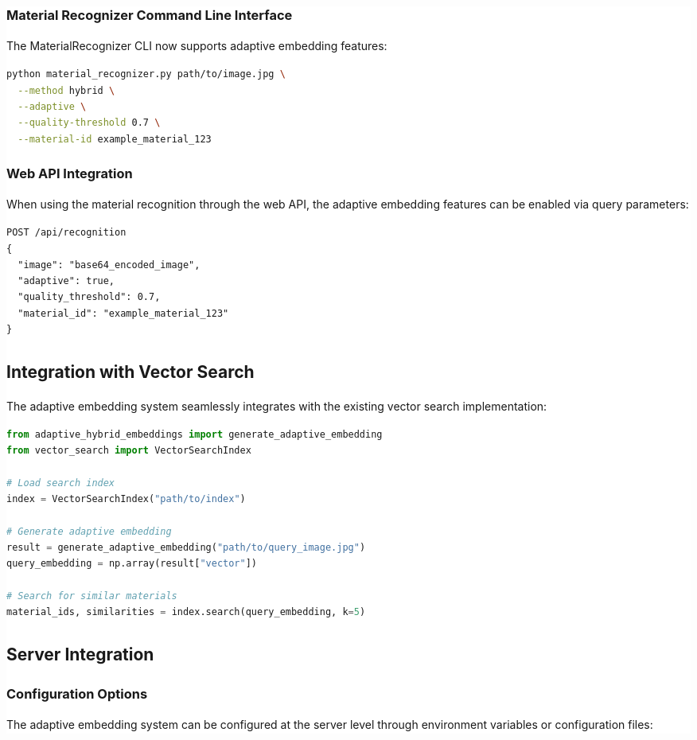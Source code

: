 ### Material Recognizer Command Line Interface

The MaterialRecognizer CLI now supports adaptive embedding features:

```bash
python material_recognizer.py path/to/image.jpg \
  --method hybrid \
  --adaptive \
  --quality-threshold 0.7 \
  --material-id example_material_123
```

### Web API Integration

When using the material recognition through the web API, the adaptive embedding features can be enabled via query parameters:

```
POST /api/recognition
{
  "image": "base64_encoded_image",
  "adaptive": true,
  "quality_threshold": 0.7,
  "material_id": "example_material_123"
}
```

## Integration with Vector Search

The adaptive embedding system seamlessly integrates with the existing vector search implementation:

```python
from adaptive_hybrid_embeddings import generate_adaptive_embedding
from vector_search import VectorSearchIndex

# Load search index
index = VectorSearchIndex("path/to/index")

# Generate adaptive embedding
result = generate_adaptive_embedding("path/to/query_image.jpg")
query_embedding = np.array(result["vector"])

# Search for similar materials
material_ids, similarities = index.search(query_embedding, k=5)
```

## Server Integration

### Configuration Options

The adaptive embedding system can be configured at the server level through environment variables or configuration files:
